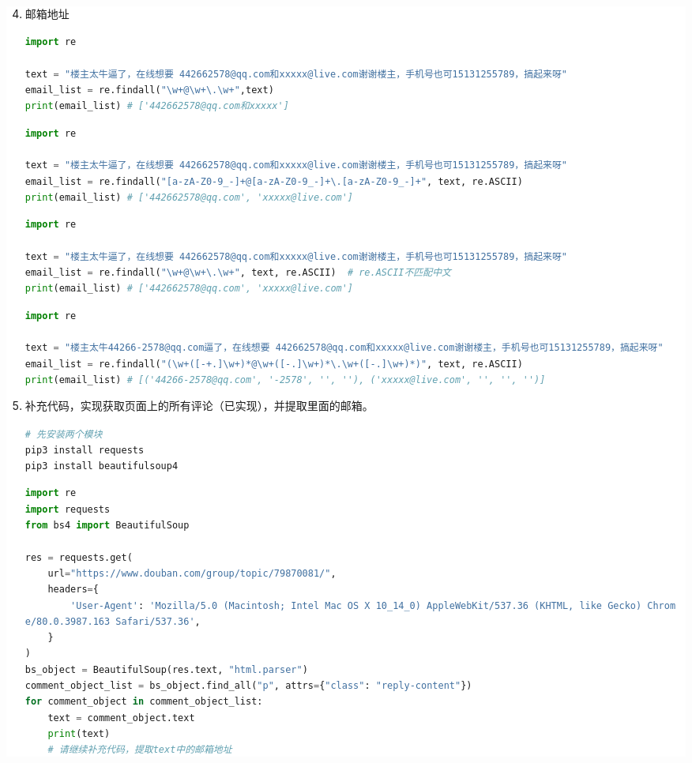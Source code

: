 4. 邮箱地址

   ```python
   import re
   
   text = "楼主太牛逼了，在线想要 442662578@qq.com和xxxxx@live.com谢谢楼主，手机号也可15131255789，搞起来呀"
   email_list = re.findall("\w+@\w+\.\w+",text)
   print(email_list) # ['442662578@qq.com和xxxxx']
   ```

   ```python
   import re
   
   text = "楼主太牛逼了，在线想要 442662578@qq.com和xxxxx@live.com谢谢楼主，手机号也可15131255789，搞起来呀"
   email_list = re.findall("[a-zA-Z0-9_-]+@[a-zA-Z0-9_-]+\.[a-zA-Z0-9_-]+", text, re.ASCII)
   print(email_list) # ['442662578@qq.com', 'xxxxx@live.com']
   
   ```

   ```python
   import re
   
   text = "楼主太牛逼了，在线想要 442662578@qq.com和xxxxx@live.com谢谢楼主，手机号也可15131255789，搞起来呀"
   email_list = re.findall("\w+@\w+\.\w+", text, re.ASCII)  # re.ASCII不匹配中文
   print(email_list) # ['442662578@qq.com', 'xxxxx@live.com']
   ```

   ```python
   import re
   
   text = "楼主太牛44266-2578@qq.com逼了，在线想要 442662578@qq.com和xxxxx@live.com谢谢楼主，手机号也可15131255789，搞起来呀"
   email_list = re.findall("(\w+([-+.]\w+)*@\w+([-.]\w+)*\.\w+([-.]\w+)*)", text, re.ASCII)
   print(email_list) # [('44266-2578@qq.com', '-2578', '', ''), ('xxxxx@live.com', '', '', '')]
   ```

5. 补充代码，实现获取页面上的所有评论（已实现），并提取里面的邮箱。

   ```python
   # 先安装两个模块
   pip3 install requests
   pip3 install beautifulsoup4
   ```

   ```python
   import re
   import requests
   from bs4 import BeautifulSoup
   
   res = requests.get(
       url="https://www.douban.com/group/topic/79870081/",
       headers={
           'User-Agent': 'Mozilla/5.0 (Macintosh; Intel Mac OS X 10_14_0) AppleWebKit/537.36 (KHTML, like Gecko) Chrome/80.0.3987.163 Safari/537.36',
       }
   )
   bs_object = BeautifulSoup(res.text, "html.parser")
   comment_object_list = bs_object.find_all("p", attrs={"class": "reply-content"})
   for comment_object in comment_object_list:
       text = comment_object.text
       print(text)
       # 请继续补充代码，提取text中的邮箱地址
   
   ```
